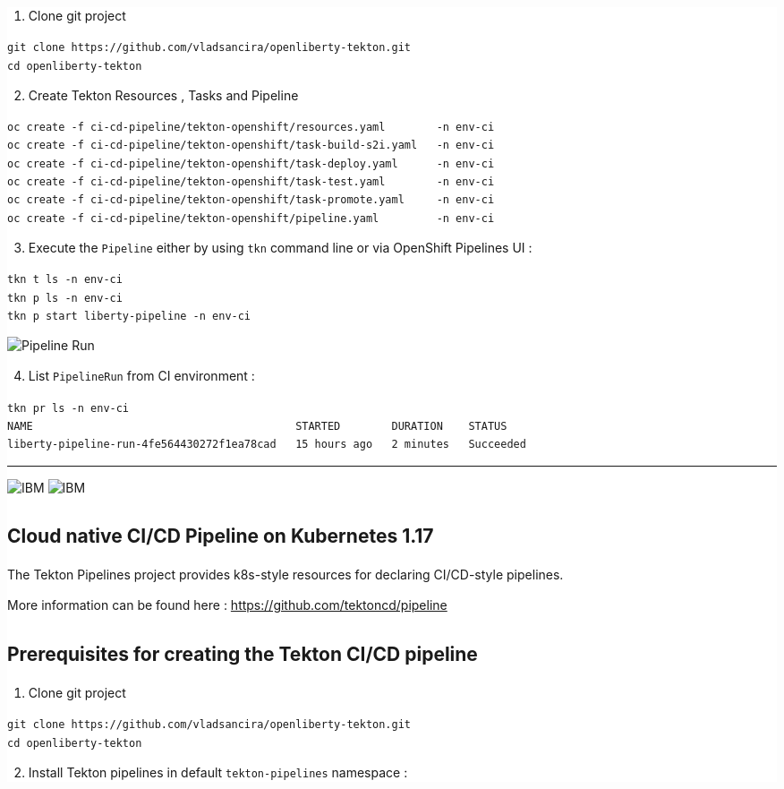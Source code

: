 
1. Clone git project

```
git clone https://github.com/vladsancira/openliberty-tekton.git
cd openliberty-tekton
```

2. Create Tekton Resources , Tasks and Pipeline

```
oc create -f ci-cd-pipeline/tekton-openshift/resources.yaml        -n env-ci
oc create -f ci-cd-pipeline/tekton-openshift/task-build-s2i.yaml   -n env-ci
oc create -f ci-cd-pipeline/tekton-openshift/task-deploy.yaml      -n env-ci
oc create -f ci-cd-pipeline/tekton-openshift/task-test.yaml        -n env-ci
oc create -f ci-cd-pipeline/tekton-openshift/task-promote.yaml     -n env-ci
oc create -f ci-cd-pipeline/tekton-openshift/pipeline.yaml         -n env-ci
```

3. Execute the `Pipeline` either by using `tkn` command line or via OpenShift Pipelines UI :

```
tkn t ls -n env-ci
tkn p ls -n env-ci
tkn p start liberty-pipeline -n env-ci
```

![Pipeline Run](images/pipeline.jpg?raw=true "Pipeline Run")

4. List `PipelineRun` from CI environment :

```
tkn pr ls -n env-ci
NAME                                         STARTED        DURATION    STATUS
liberty-pipeline-run-4fe564430272f1ea78cad   15 hours ago   2 minutes   Succeeded
```

---

![IBM](./images/k8s.png?raw=true "IBM") ![IBM](images/tekton2.jpg?raw=true "IBM")

## Cloud native CI/CD Pipeline on Kubernetes 1.17

The Tekton Pipelines project provides k8s-style resources for declaring CI/CD-style pipelines.

More information can be found here : https://github.com/tektoncd/pipeline

## Prerequisites for creating the Tekton CI/CD pipeline

1. Clone git project

```
git clone https://github.com/vladsancira/openliberty-tekton.git
cd openliberty-tekton
```

2. Install Tekton pipelines in default `tekton-pipelines` namespace :
